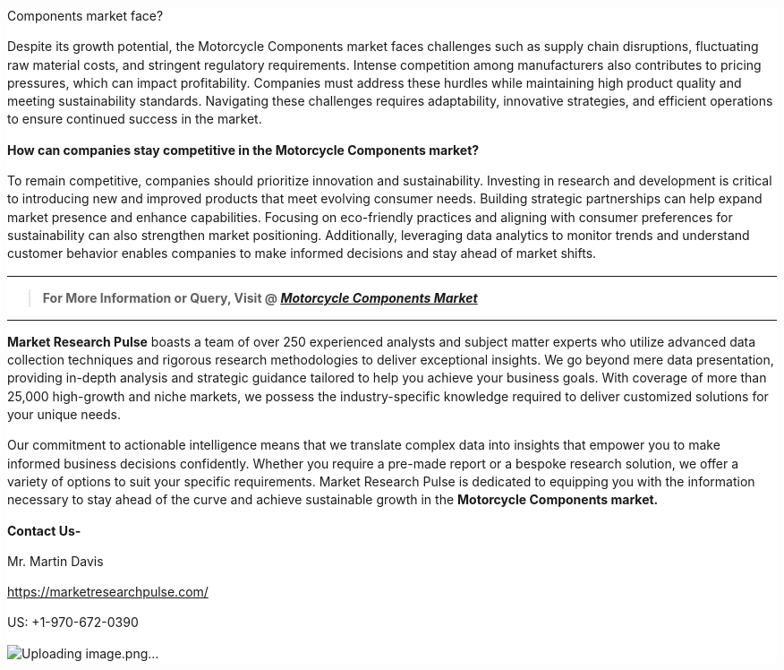 Components market face?</strong></p><p>Despite its growth potential, the Motorcycle Components market faces challenges such as supply chain disruptions, fluctuating raw material costs, and stringent regulatory requirements. Intense competition among manufacturers also contributes to pricing pressures, which can impact profitability. Companies must address these hurdles while maintaining high product quality and meeting sustainability standards. Navigating these challenges requires adaptability, innovative strategies, and efficient operations to ensure continued success in the market.</p><p><strong>How can companies stay competitive in the Motorcycle Components market?</strong></p><p>To remain competitive, companies should prioritize innovation and sustainability. Investing in research and development is critical to introducing new and improved products that meet evolving consumer needs. Building strategic partnerships can help expand market presence and enhance capabilities. Focusing on eco-friendly practices and aligning with consumer preferences for sustainability can also strengthen market positioning. Additionally, leveraging data analytics to monitor trends and understand customer behavior enables companies to make informed decisions and stay ahead of market shifts.</p><hr /><blockquote><p><strong>For More Information or Query, Visit @&nbsp;<em><a href="https://marketresearchpulse.com/report/2639/motorcycle-components-market?utm_source=Linkedin&utm_medium=019">Motorcycle Components Market</a></em></strong></p></blockquote><hr /><p><strong>Market Research Pulse</strong> boasts a team of over 250 experienced analysts and subject matter experts who utilize advanced data collection techniques and rigorous research methodologies to deliver exceptional insights. We go beyond mere data presentation, providing in-depth analysis and strategic guidance tailored to help you achieve your business goals. With coverage of more than 25,000 high-growth and niche markets, we possess the industry-specific knowledge required to deliver customized solutions for your unique needs.</p><p>Our commitment to actionable intelligence means that we translate complex data into insights that empower you to make informed business decisions confidently. Whether you require a pre-made report or a bespoke research solution, we offer a variety of options to suit your specific requirements. Market Research Pulse is dedicated to equipping you with the information necessary to stay ahead of the curve and achieve sustainable growth in the <strong>Motorcycle Components market.</strong></p><p><strong>Contact Us-</strong></p><p>Mr. Martin Davis</p><p>https://marketresearchpulse.com/</p><p>US: +1-970-672-0390</p>
![Uploading image.png…]()
